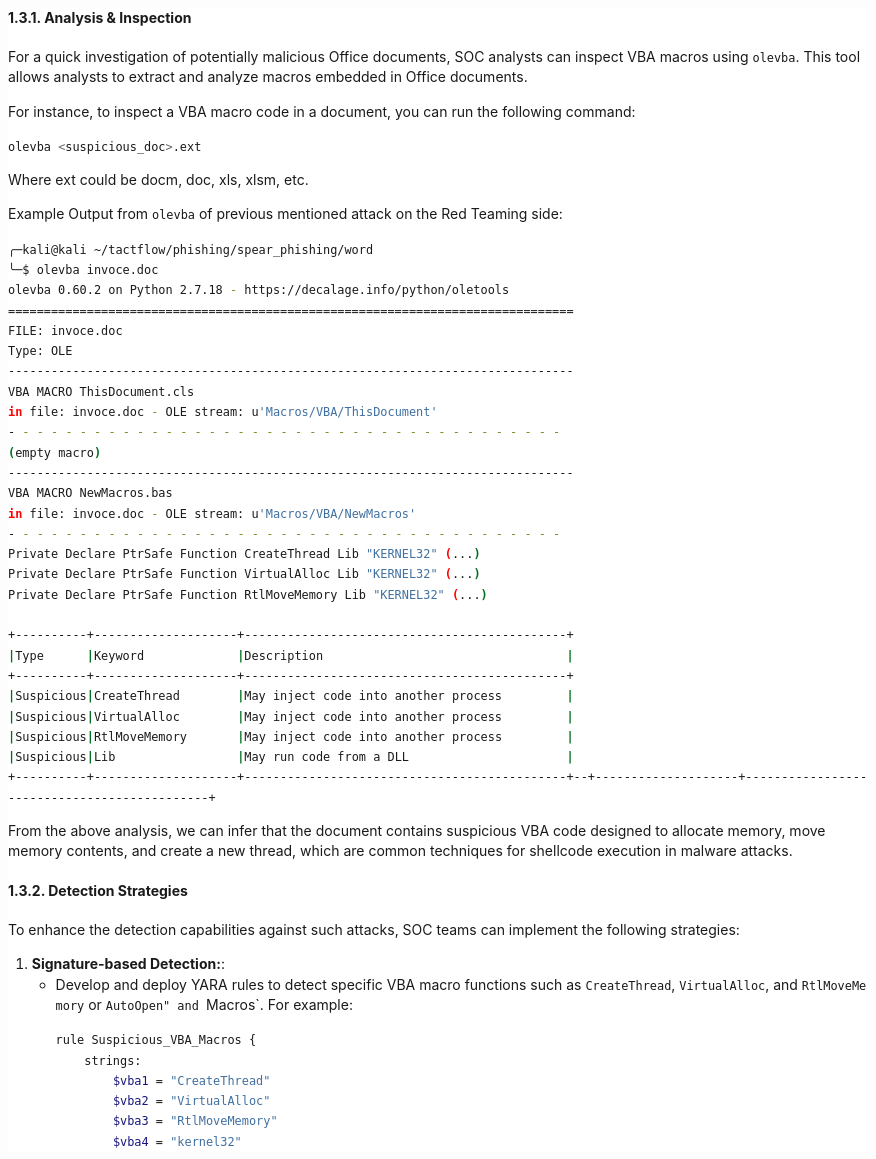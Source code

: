 #### 1.3.1. Analysis & Inspection
For a quick investigation of potentially malicious Office documents, SOC analysts can inspect VBA macros using `olevba`. This tool allows analysts to extract and analyze macros embedded in Office documents.

For instance, to inspect a VBA macro code in a document, you can run the following command:
```bash
olevba <suspicious_doc>.ext
```
Where ext could be docm, doc, xls, xlsm, etc.

Example Output from `olevba` of previous mentioned attack on the Red Teaming side:
```bash
╭─kali@kali ~/tactflow/phishing/spear_phishing/word 
╰─$ olevba invoce.doc
olevba 0.60.2 on Python 2.7.18 - https://decalage.info/python/oletools
===============================================================================
FILE: invoce.doc
Type: OLE
-------------------------------------------------------------------------------
VBA MACRO ThisDocument.cls 
in file: invoce.doc - OLE stream: u'Macros/VBA/ThisDocument'
- - - - - - - - - - - - - - - - - - - - - - - - - - - - - - - - - - - - - - - 
(empty macro)
-------------------------------------------------------------------------------
VBA MACRO NewMacros.bas 
in file: invoce.doc - OLE stream: u'Macros/VBA/NewMacros'
- - - - - - - - - - - - - - - - - - - - - - - - - - - - - - - - - - - - - - - 
Private Declare PtrSafe Function CreateThread Lib "KERNEL32" (...) 
Private Declare PtrSafe Function VirtualAlloc Lib "KERNEL32" (...) 
Private Declare PtrSafe Function RtlMoveMemory Lib "KERNEL32" (...) 

+----------+--------------------+---------------------------------------------+
|Type      |Keyword             |Description                                  |
+----------+--------------------+---------------------------------------------+
|Suspicious|CreateThread        |May inject code into another process         |
|Suspicious|VirtualAlloc        |May inject code into another process         |
|Suspicious|RtlMoveMemory       |May inject code into another process         |
|Suspicious|Lib                 |May run code from a DLL                      |
+----------+--------------------+---------------------------------------------+--+--------------------+---------------------------------------------+
```
From the above analysis, we can infer that the document contains suspicious VBA code designed to allocate memory, move memory contents, and create a new thread, which are common techniques for shellcode execution in malware attacks.


#### 1.3.2. Detection Strategies
To enhance the detection capabilities against such attacks, SOC teams can implement the following strategies:
1. **Signature-based Detection:**: 
    - Develop and deploy YARA rules to detect specific VBA macro functions such as `CreateThread`, `VirtualAlloc`, and `RtlMoveMemory` or `AutoOpen" and `Macros`. For example:
        ```bash
        rule Suspicious_VBA_Macros {
            strings:
                $vba1 = "CreateThread"
                $vba2 = "VirtualAlloc"
                $vba3 = "RtlMoveMemory"
                $vba4 = "kernel32"
